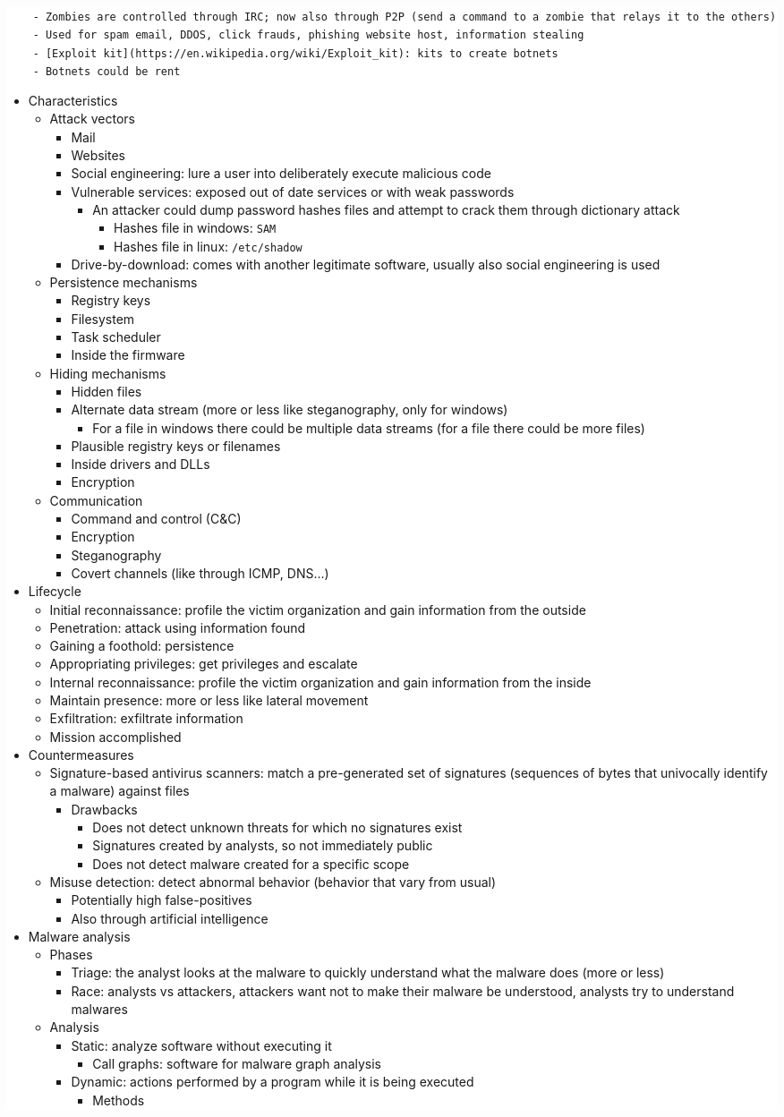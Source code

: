         - Zombies are controlled through IRC; now also through P2P (send a command to a zombie that relays it to the others)
        - Used for spam email, DDOS, click frauds, phishing website host, information stealing
        - [Exploit kit](https://en.wikipedia.org/wiki/Exploit_kit): kits to create botnets
        - Botnets could be rent
  - Characteristics
    - Attack vectors
      - Mail
      - Websites
      - Social engineering: lure a user into deliberately execute malicious code
      - Vulnerable services: exposed out of date services or with weak passwords
        - An attacker could dump password hashes files and attempt to crack them through dictionary attack
          - Hashes file in windows: `SAM`
          - Hashes file in linux: `/etc/shadow`
      - Drive-by-download: comes with another legitimate software, usually also social engineering is used
    - Persistence mechanisms
      - Registry keys
      - Filesystem
      - Task scheduler
      - Inside the firmware
    - Hiding mechanisms
      - Hidden files
      - Alternate data stream (more or less like steganography, only for windows)
        - For a file in windows there could be multiple data streams (for a file there could be more files)
      - Plausible registry keys or filenames
      - Inside drivers and DLLs
      - Encryption
    - Communication
      - Command and control (C&C)
      - Encryption
      - Steganography
      - Covert channels (like through ICMP, DNS...)
  - Lifecycle
    - Initial reconnaissance: profile the victim organization and gain information from the outside
    - Penetration: attack using information found
    - Gaining a foothold: persistence
    - Appropriating privileges: get privileges and escalate
    - Internal reconnaissance: profile the victim organization and gain information from the inside
    - Maintain presence: more or less like lateral movement
    - Exfiltration: exfiltrate information
    - Mission accomplished
  - Countermeasures
    - Signature-based antivirus scanners: match a pre-generated set of signatures (sequences of bytes that univocally identify a malware) against files 
      - Drawbacks
        - Does not detect unknown threats for which no signatures exist
        - Signatures created by analysts, so not immediately public
        - Does not detect malware created for a specific scope
    - Misuse detection: detect abnormal behavior (behavior that vary from usual)
      - Potentially high false-positives
      - Also through artificial intelligence
  - Malware analysis
    - Phases
      - Triage: the analyst looks at the malware to quickly understand what the malware does (more or less)
      - Race: analysts vs attackers, attackers want not to make their malware be understood, analysts try to understand malwares
    - Analysis
      - Static: analyze software without executing it
        - Call graphs: software for malware graph analysis
      - Dynamic: actions performed by a program while it is being executed
        - Methods